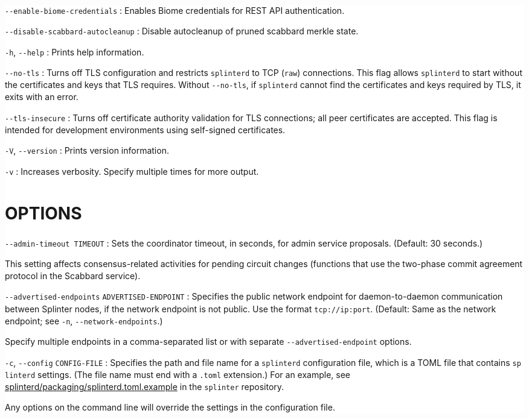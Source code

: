 `--enable-biome-credentials`
: Enables Biome credentials for REST API authentication.

`--disable-scabbard-autocleanup`
: Disable autocleanup of pruned scabbard merkle state.

`-h`, `--help`
: Prints help information.

`--no-tls`
: Turns off TLS configuration and restricts `splinterd` to TCP (`raw`)
  connections. This flag allows `splinterd` to start without the certificates
  and keys that TLS requires. Without `--no-tls`, if `splinterd` cannot find the
  certificates and keys required by TLS, it exits with an error.

`--tls-insecure`
: Turns off certificate authority validation for TLS connections; all peer
  certificates are accepted. This flag is intended for development environments
  using self-signed certificates.

`-V`, `--version`
: Prints version information.

`-v`
: Increases verbosity. Specify multiple times for more output.

OPTIONS
=======

`--admin-timeout TIMEOUT`
: Sets the coordinator timeout, in seconds, for admin service proposals.
  (Default: 30 seconds.)

  This setting affects consensus-related activities for pending circuit changes
  (functions that use the two-phase commit agreement protocol in the Scabbard
  service).

`--advertised-endpoints` `ADVERTISED-ENDPOINT`
: Specifies the public network endpoint for daemon-to-daemon communication
  between Splinter nodes, if the network endpoint is not public. Use the format
  `tcp://ip:port`. (Default: Same as the network endpoint; see
  `-n`, `--network-endpoints`.)

  Specify multiple endpoints in a comma-separated list or with separate
  `--advertised-endpoint` options.

`-c`, `--config` `CONFIG-FILE`
: Specifies the path and file name for a `splinterd` configuration file, which
  is a TOML file that contains `splinterd` settings. (The file name must end
  with a `.toml` extension.) For an example, see
  [splinterd/packaging/splinterd.toml.example](https://github.com/Cargill/splinter/blob/main/splinterd/packaging/splinterd.toml.example)
  in the `splinter` repository.

  Any options on the command line will override the settings in the
  configuration file.
